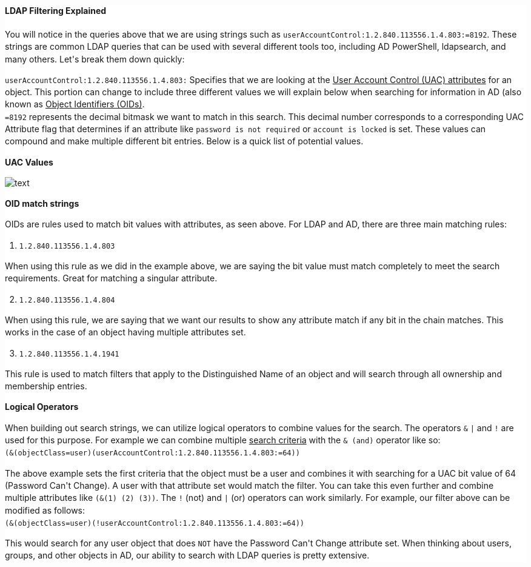 #### LDAP Filtering Explained

You will notice in the queries above that we are using strings such as `userAccountControl:1.2.840.113556.1.4.803:=8192`. These strings are common LDAP queries that can be used with several different tools too, including AD PowerShell, ldapsearch, and many others. Let's break them down quickly:

`userAccountControl:1.2.840.113556.1.4.803:` Specifies that we are looking at the [User Account Control (UAC) attributes](https://docs.microsoft.com/en-us/troubleshoot/windows-server/identity/useraccountcontrol-manipulate-account-properties) for an object. This portion can change to include three different values we will explain below when searching for information in AD (also known as [Object Identifiers (OIDs)](https://ldap.com/ldap-oid-reference-guide/).\
`=8192` represents the decimal bitmask we want to match in this search. This decimal number corresponds to a corresponding UAC Attribute flag that determines if an attribute like `password is not required` or `account is locked` is set. These values can compound and make multiple different bit entries. Below is a quick list of potential values.

**UAC Values**

![text](https://academy.hackthebox.com/storage/modules/143/UAC-values.png)

**OID match strings**

OIDs are rules used to match bit values with attributes, as seen above. For LDAP and AD, there are three main matching rules:

1. `1.2.840.113556.1.4.803`

When using this rule as we did in the example above, we are saying the bit value must match completely to meet the search requirements. Great for matching a singular attribute.

2. `1.2.840.113556.1.4.804`

When using this rule, we are saying that we want our results to show any attribute match if any bit in the chain matches. This works in the case of an object having multiple attributes set.

3. `1.2.840.113556.1.4.1941`

This rule is used to match filters that apply to the Distinguished Name of an object and will search through all ownership and membership entries.

**Logical Operators**

When building out search strings, we can utilize logical operators to combine values for the search. The operators `&` `|` and `!` are used for this purpose. For example we can combine multiple [search criteria](https://learn.microsoft.com/en-us/windows/win32/adsi/search-filter-syntax) with the `& (and)` operator like so:\
`(&(objectClass=user)(userAccountControl:1.2.840.113556.1.4.803:=64))`

The above example sets the first criteria that the object must be a user and combines it with searching for a UAC bit value of 64 (Password Can't Change). A user with that attribute set would match the filter. You can take this even further and combine multiple attributes like `(&(1) (2) (3))`. The `!` (not) and `|` (or) operators can work similarly. For example, our filter above can be modified as follows:\
`(&(objectClass=user)(!userAccountControl:1.2.840.113556.1.4.803:=64))`

This would search for any user object that does `NOT` have the Password Can't Change attribute set. When thinking about users, groups, and other objects in AD, our ability to search with LDAP queries is pretty extensive.
